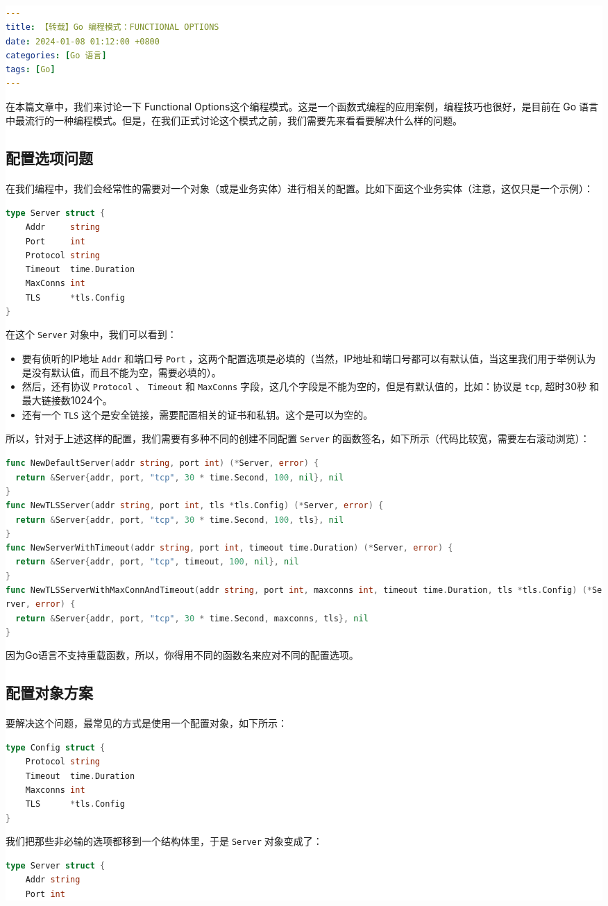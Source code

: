 ```yaml
---
title: 【转载】Go 编程模式：FUNCTIONAL OPTIONS
date: 2024-01-08 01:12:00 +0800
categories: [Go 语言]
tags: [Go]
---
```


在本篇文章中，我们来讨论一下 Functional Options这个编程模式。这是一个函数式编程的应用案例，编程技巧也很好，是目前在 Go 语言中最流行的一种编程模式。但是，在我们正式讨论这个模式之前，我们需要先来看看要解决什么样的问题。

## 配置选项问题

在我们编程中，我们会经常性的需要对一个对象（或是业务实体）进行相关的配置。比如下面这个业务实体（注意，这仅只是一个示例）：
```go
type Server struct {
    Addr     string
    Port     int
    Protocol string
    Timeout  time.Duration
    MaxConns int
    TLS      *tls.Config
}
```
在这个 `Server` 对象中，我们可以看到：

- 要有侦听的IP地址 `Addr` 和端口号 `Port` ，这两个配置选项是必填的（当然，IP地址和端口号都可以有默认值，当这里我们用于举例认为是没有默认值，而且不能为空，需要必填的）。
- 然后，还有协议 `Protocol` 、 `Timeout` 和 `MaxConns` 字段，这几个字段是不能为空的，但是有默认值的，比如：协议是 `tcp`, 超时30秒 和 最大链接数1024个。
- 还有一个 `TLS` 这个是安全链接，需要配置相关的证书和私钥。这个是可以为空的。

所以，针对于上述这样的配置，我们需要有多种不同的创建不同配置 `Server` 的函数签名，如下所示（代码比较宽，需要左右滚动浏览）：
```go
func NewDefaultServer(addr string, port int) (*Server, error) {
  return &Server{addr, port, "tcp", 30 * time.Second, 100, nil}, nil
}
func NewTLSServer(addr string, port int, tls *tls.Config) (*Server, error) {
  return &Server{addr, port, "tcp", 30 * time.Second, 100, tls}, nil
}
func NewServerWithTimeout(addr string, port int, timeout time.Duration) (*Server, error) {
  return &Server{addr, port, "tcp", timeout, 100, nil}, nil
}
func NewTLSServerWithMaxConnAndTimeout(addr string, port int, maxconns int, timeout time.Duration, tls *tls.Config) (*Server, error) {
  return &Server{addr, port, "tcp", 30 * time.Second, maxconns, tls}, nil
}
```
因为Go语言不支持重载函数，所以，你得用不同的函数名来应对不同的配置选项。

## 配置对象方案

要解决这个问题，最常见的方式是使用一个配置对象，如下所示：
```go
type Config struct {
    Protocol string
    Timeout  time.Duration
    Maxconns int
    TLS      *tls.Config
}
```
我们把那些非必输的选项都移到一个结构体里，于是 `Server` 对象变成了：
```go
type Server struct {
    Addr string
    Port int
```